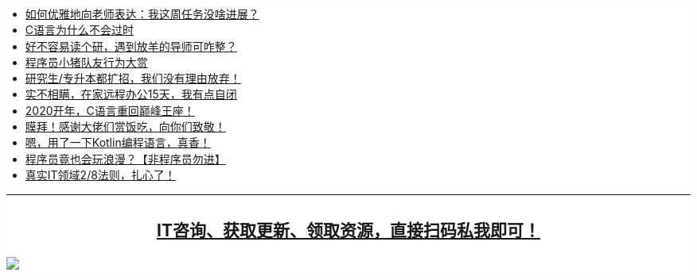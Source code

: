 - [如何优雅地向老师表达：我这周任务没啥进展？](https://mp.weixin.qq.com/s/gbIGNXIkOpw8tQ5aIoJMtw)
- [C语言为什么不会过时](https://mp.weixin.qq.com/s/ltcfVu__ajU_i9wq77OnJg)
- [好不容易读个研，遇到放羊的导师可咋整？](https://mp.weixin.qq.com/s/OkxMe3Eaywx-KF9tBmjf-Q)
- [程序员小猪队友行为大赏](https://mp.weixin.qq.com/s/1dJO8VJ6GaZykv33IUslkw)
- [研究生/专升本都扩招，我们没有理由放弃！](https://mp.weixin.qq.com/s/MvZFLDHItPR7InzrtYRL5w)
- [实不相瞒，在家远程办公15天，我有点自闭](https://mp.weixin.qq.com/s/gJBlu5gXL5vqYWG6ggisRw)
- [2020开年，C语言重回巅峰王座！](https://mp.weixin.qq.com/s/fW-xZ2vJTaZa6XgF_LlMDA)
- [膜拜！感谢大佬们赏饭吃，向你们致敬！](https://mp.weixin.qq.com/s/oyK1nLSBZStKT1C3NiASEg)
- [嗯，用了一下Kotlin编程语言，真香！](https://mp.weixin.qq.com/s/xYG355L4YXRkKnOvv23umw)
- [程序员竟也会玩浪漫？【非程序员勿进】](https://mp.weixin.qq.com/s/vI7EGqo7YbljRdZn2nUSMQ)
- [真实IT领域2/8法则，扎心了！](https://mp.weixin.qq.com/s/wd9QkLsrygO8ADW6heJg8w)

---

<a name="微信"></a>  <a name="公众号"></a>

<p align="center" style="color:blue">
  <a href="https://mp.weixin.qq.com/s/ePhaYezFblgt0NgbvtWqww">
    <h2 align="center">
        IT咨询、获取更新、领取资源，直接扫码私我即可！
    </h2>
  </a>
</p>

![](https://codesheep.oss-cn-hangzhou.aliyuncs.com/blog/20200501190828.png)

